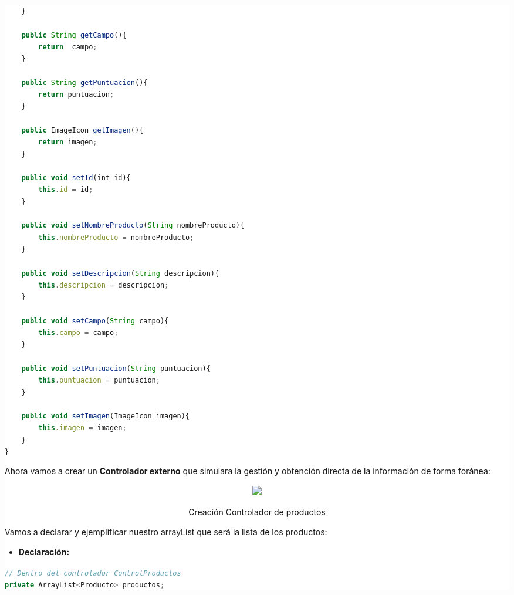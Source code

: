 ```javascript
    }

    public String getCampo(){
        return  campo;
    }

    public String getPuntuacion(){
        return puntuacion;
    }

    public ImageIcon getImagen(){
        return imagen;
    }

    public void setId(int id){
        this.id = id;
    }

    public void setNombreProducto(String nombreProducto){
        this.nombreProducto = nombreProducto;
    }

    public void setDescripcion(String descripcion){
        this.descripcion = descripcion;
    }

    public void setCampo(String campo){
        this.campo = campo;
    }

    public void setPuntuacion(String puntuacion){
        this.puntuacion = puntuacion;
    }

    public void setImagen(ImageIcon imagen){
        this.imagen = imagen;
    }
}
```

Ahora vamos a crear un **Controlador externo** que simulara la gestión y obtención directa de la información de forma foránea:
<div align='center'>
    <img  src='https://i.imgur.com/GvHlM9Z.png'>
    <p>Creación Controlador de productos</p>
</div>

Vamos a declarar y ejemplificar nuestro arrayList que será la lista de los productos:
* **Declaración:**
```javascript
// Dentro del controlador ControlProductos
private ArrayList<Producto> productos;
```
